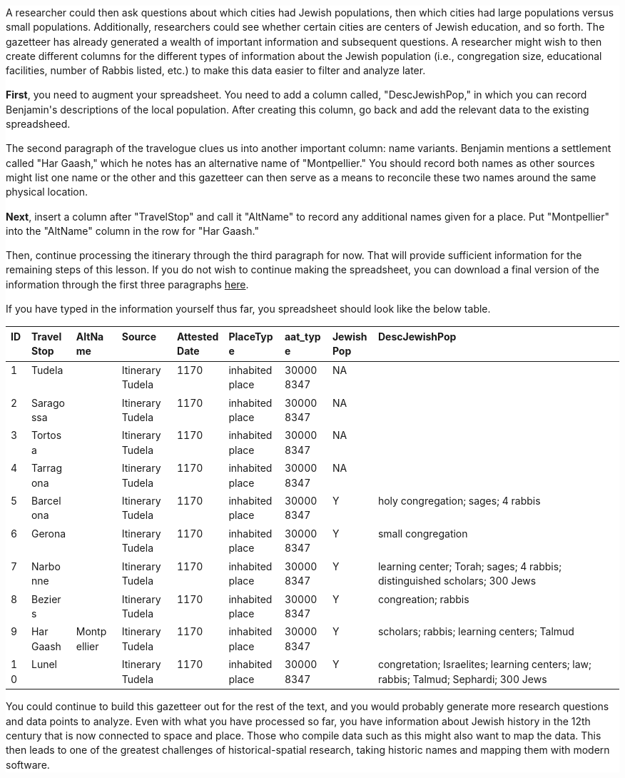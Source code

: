 A researcher could then ask questions about which cities had Jewish populations, then which cities had large populations versus small populations. Additionally, researchers could see whether certain cities are centers of Jewish education, and so forth. The gazetteer has already generated a wealth of important information and subsequent questions. A researcher might wish to then create different columns for the different types of information about the Jewish population (i.e., congregation size, educational facilities, number of Rabbis listed, etc.) to make this data easier to filter and analyze later. 

**First**, you need to augment your spreadsheet. You need to add a column called, "DescJewishPop," in which you can record Benjamin's descriptions of the local population. After creating this column, go back and add the relevant data to the existing spreadsheed.

The second paragraph of the travelogue clues us into another important column: name variants. Benjamin mentions a settlement called "Har Gaash," which he notes has an alternative name of "Montpellier." You should record both names as other sources might list one name or the other and this gazetteer can then serve as a means to reconcile these two names around the same physical location.

**Next**, insert a column after "TravelStop" and call it "AltName" to record any additional names given for a place. Put "Montpellier" into the "AltName" column in the row for "Har Gaash."  

Then, continue processing the itinerary through the third paragraph for now. That will provide sufficient information for the remaining steps of this lesson. If you do not wish to continue making the spreadsheet, you can download a final version of the information through the first three paragraphs [here](https://github.com/programminghistorian/ph-submissions/blob/gh-pages/assets/space-place-gazetteers/TudelaGazetteer.xlsx).

If you have typed in the information yourself thus far, you spreadsheet should look like the below table.

<div class="table-wrapper" markdown="block">
  
|ID|TravelStop|AltName|Source|AttestedDate|PlaceType|aat_type|JewishPop|DescJewishPop|
|:----|:----|:----|:----|:----|:----|:----|:----|:----|
|1|Tudela| |ItineraryTudela|1170|inhabited place|300008347|NA| |
|2|Saragossa| |ItineraryTudela|1170|inhabited place|300008347|NA| |
|3|Tortosa| |ItineraryTudela|1170|inhabited place|300008347|NA| |
|4|Tarragona| |ItineraryTudela|1170|inhabited place|300008347|NA| |
|5|Barcelona| |ItineraryTudela|1170|inhabited place|300008347|Y|holy congregation; sages; 4 rabbis|
|6|Gerona| |ItineraryTudela|1170|inhabited place|300008347|Y|small congregation|
|7|Narbonne| |ItineraryTudela|1170|inhabited place|300008347|Y|learning center; Torah; sages; 4 rabbis; distinguished scholars; 300 Jews|
|8|Beziers| |ItineraryTudela|1170|inhabited place|300008347|Y|congreation; rabbis|
|9|Har Gaash|Montpellier|ItineraryTudela|1170|inhabited place|300008347|Y|scholars; rabbis; learning centers; Talmud|
|10|Lunel| |ItineraryTudela|1170|inhabited place|300008347|Y|congretation; Israelites; learning centers; law; rabbis; Talmud; Sephardi; 300 Jews|

</div>

You could continue to build this gazetteer out for the rest of the text, and you would probably generate more research questions and data points to analyze. Even with what you have processed so far, you have information about Jewish history in the 12th century that is now connected to space and place. Those who compile data such as this might also want to map the data. This then leads to one of the greatest challenges of historical-spatial research, taking historic names and mapping them with modern software.

